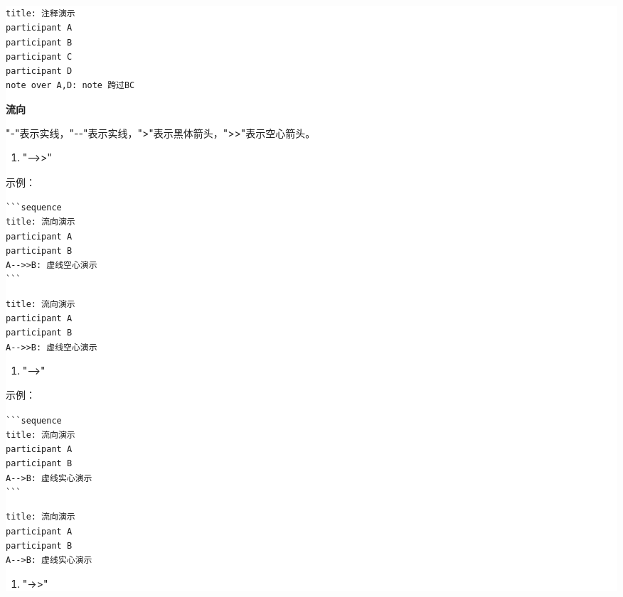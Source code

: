 

```sequence
title: 注释演示
participant A
participant B
participant C
participant D
note over A,D: note 跨过BC
```

**流向**

"-"表示实线，"--"表示实线，">"表示黑体箭头，">>"表示空心箭头。

1. "-->>"

示例：

```
​```sequence
title: 流向演示
participant A
participant B
A-->>B: 虚线空心演示
​```
```

```sequence
title: 流向演示
participant A
participant B
A-->>B: 虚线空心演示
```



1. "-->"

示例：

```
​```sequence
title: 流向演示
participant A
participant B
A-->B: 虚线实心演示
​```
```



```sequence
title: 流向演示
participant A
participant B
A-->B: 虚线实心演示
```

1. "->>"
